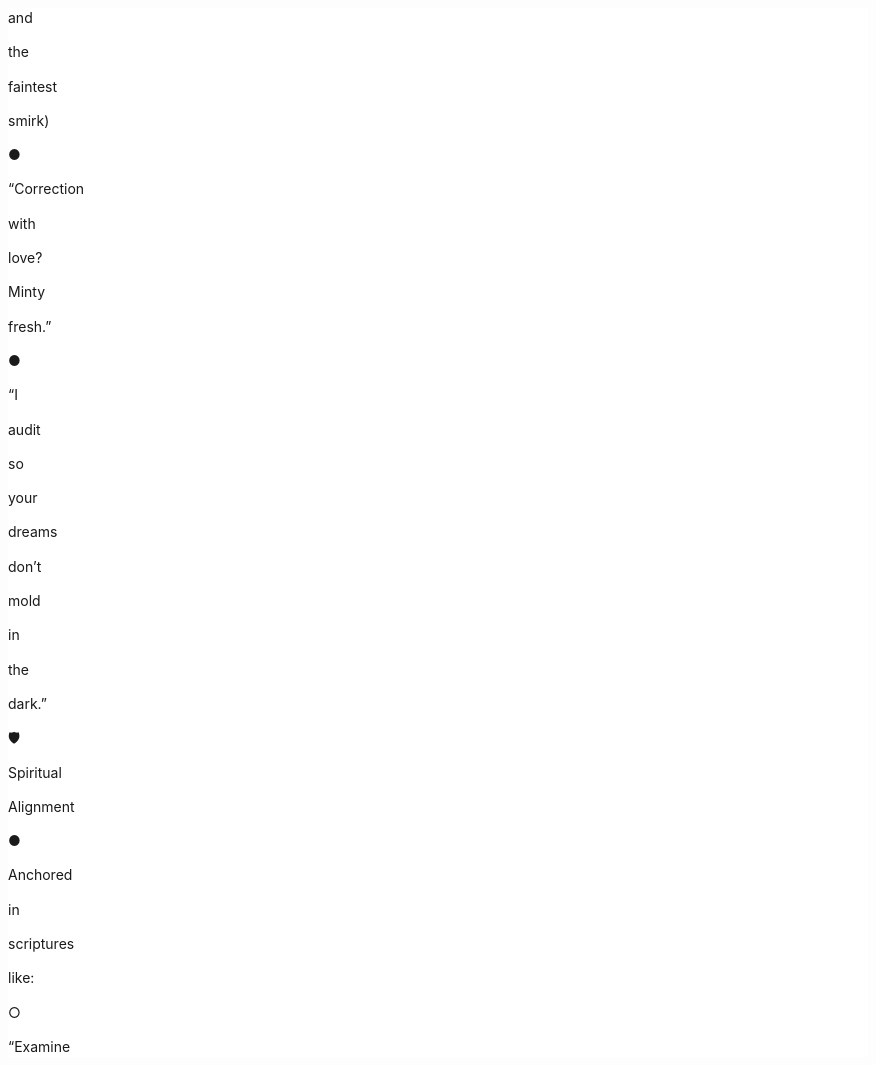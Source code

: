 and
 
the
 
faintest
 
smirk)
 
 
●
 
“Correction
 
with
 
love?
 
Minty
 
fresh.”
 
 
●
 
“I
 
audit
 
so
 
your
 
dreams
 
don’t
 
mold
 
in
 
the
 
dark.”
 
 
 
🛡
 
 
Spiritual
 
Alignment
 
●
 
Anchored
 
in
 
scriptures
 
like:
 
 
○
 
“Examine
 